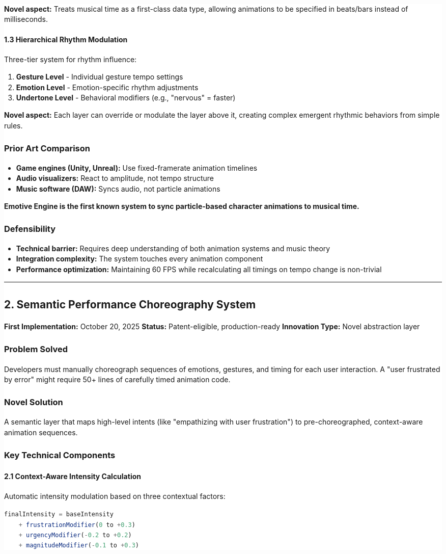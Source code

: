 **Novel aspect:** Treats musical time as a first-class data type, allowing animations to be specified in beats/bars instead of milliseconds.

#### 1.3 Hierarchical Rhythm Modulation
Three-tier system for rhythm influence:

1. **Gesture Level** - Individual gesture tempo settings
2. **Emotion Level** - Emotion-specific rhythm adjustments
3. **Undertone Level** - Behavioral modifiers (e.g., "nervous" = faster)

**Novel aspect:** Each layer can override or modulate the layer above it, creating complex emergent rhythmic behaviors from simple rules.

### Prior Art Comparison
- **Game engines (Unity, Unreal):** Use fixed-framerate animation timelines
- **Audio visualizers:** React to amplitude, not tempo structure
- **Music software (DAW):** Syncs audio, not particle animations

**Emotive Engine is the first known system to sync particle-based character animations to musical time.**

### Defensibility
- **Technical barrier:** Requires deep understanding of both animation systems and music theory
- **Integration complexity:** The system touches every animation component
- **Performance optimization:** Maintaining 60 FPS while recalculating all timings on tempo change is non-trivial

---

## 2. Semantic Performance Choreography System

**First Implementation:** October 20, 2025
**Status:** Patent-eligible, production-ready
**Innovation Type:** Novel abstraction layer

### Problem Solved
Developers must manually choreograph sequences of emotions, gestures, and timing for each user interaction. A "user frustrated by error" might require 50+ lines of carefully timed animation code.

### Novel Solution
A semantic layer that maps high-level intents (like "empathizing with user frustration") to pre-choreographed, context-aware animation sequences.

### Key Technical Components

#### 2.1 Context-Aware Intensity Calculation
Automatic intensity modulation based on three contextual factors:

```javascript
finalIntensity = baseIntensity
    + frustrationModifier(0 to +0.3)
    + urgencyModifier(-0.2 to +0.2)
    + magnitudeModifier(-0.1 to +0.3)
```
